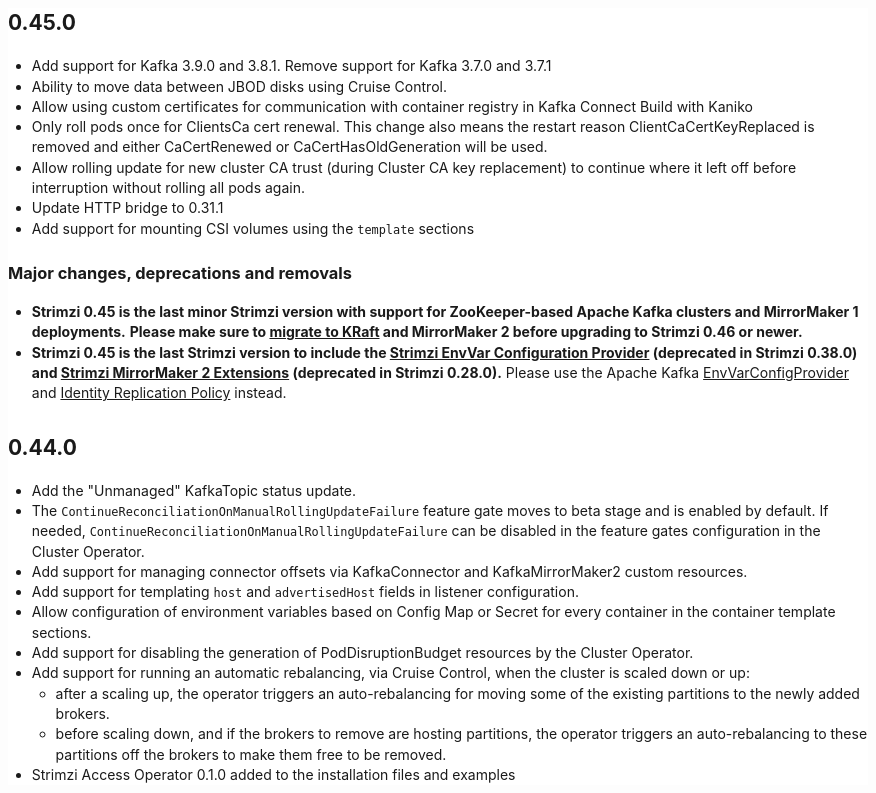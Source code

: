 ## 0.45.0

* Add support for Kafka 3.9.0 and 3.8.1. 
  Remove support for Kafka 3.7.0 and 3.7.1
* Ability to move data between JBOD disks using Cruise Control.
* Allow using custom certificates for communication with container registry in Kafka Connect Build with Kaniko 
* Only roll pods once for ClientsCa cert renewal.
  This change also means the restart reason ClientCaCertKeyReplaced is removed and either CaCertRenewed or CaCertHasOldGeneration will be used.
* Allow rolling update for new cluster CA trust (during Cluster CA key replacement) to continue where it left off before interruption without rolling all pods again.
* Update HTTP bridge to 0.31.1
* Add support for mounting CSI volumes using the `template` sections

### Major changes, deprecations and removals

* **Strimzi 0.45 is the last minor Strimzi version with support for ZooKeeper-based Apache Kafka clusters and MirrorMaker 1 deployments.**
  **Please make sure to [migrate to KRaft](https://strimzi.io/docs/operators/0.45.0/full/deploying.html#assembly-kraft-mode-str) and MirrorMaker 2 before upgrading to Strimzi 0.46 or newer.**
* **Strimzi 0.45 is the last Strimzi version to include the [Strimzi EnvVar Configuration Provider](https://github.com/strimzi/kafka-env-var-config-provider) (deprecated in Strimzi 0.38.0) and [Strimzi MirrorMaker 2 Extensions](https://github.com/strimzi/mirror-maker-2-extensions) (deprecated in Strimzi 0.28.0).**
  Please use the Apache Kafka [EnvVarConfigProvider](https://github.com/strimzi/kafka-env-var-config-provider?tab=readme-ov-file#deprecation-notice) and [Identity Replication Policy](https://github.com/strimzi/mirror-maker-2-extensions?tab=readme-ov-file#identity-replication-policy) instead. 

## 0.44.0

* Add the "Unmanaged" KafkaTopic status update.
* The `ContinueReconciliationOnManualRollingUpdateFailure` feature gate moves to beta stage and is enabled by default.
  If needed, `ContinueReconciliationOnManualRollingUpdateFailure` can be disabled in the feature gates configuration in the Cluster Operator.
* Add support for managing connector offsets via KafkaConnector and KafkaMirrorMaker2 custom resources.
* Add support for templating `host` and `advertisedHost` fields in listener configuration.
* Allow configuration of environment variables based on Config Map or Secret for every container in the container template sections.
* Add support for disabling the generation of PodDisruptionBudget resources by the Cluster Operator.
* Add support for running an automatic rebalancing, via Cruise Control, when the cluster is scaled down or up:
  * after a scaling up, the operator triggers an auto-rebalancing for moving some of the existing partitions to the newly added brokers.
  * before scaling down, and if the brokers to remove are hosting partitions, the operator triggers an auto-rebalancing to these partitions off the brokers to make them free to be removed.
* Strimzi Access Operator 0.1.0 added to the installation files and examples

